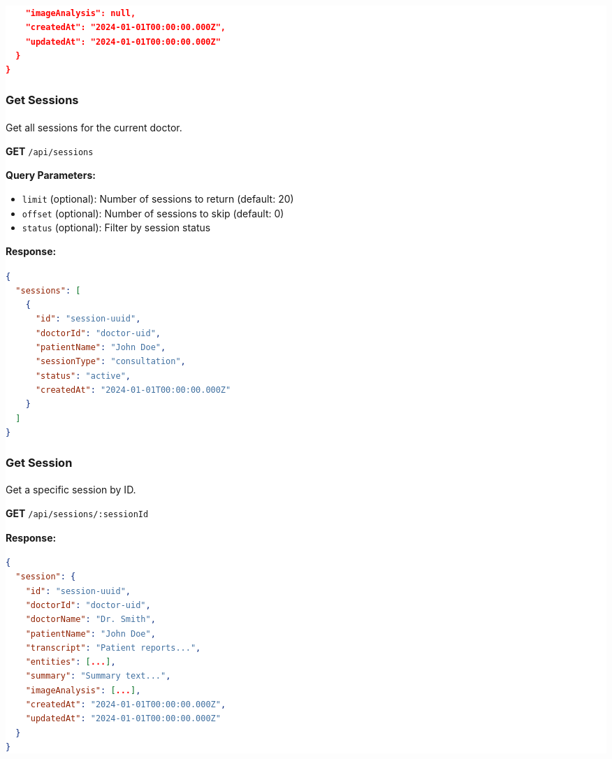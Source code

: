 ```json
    "imageAnalysis": null,
    "createdAt": "2024-01-01T00:00:00.000Z",
    "updatedAt": "2024-01-01T00:00:00.000Z"
  }
}
```

### Get Sessions
Get all sessions for the current doctor.

**GET** `/api/sessions`

**Query Parameters:**
- `limit` (optional): Number of sessions to return (default: 20)
- `offset` (optional): Number of sessions to skip (default: 0)
- `status` (optional): Filter by session status

**Response:**
```json
{
  "sessions": [
    {
      "id": "session-uuid",
      "doctorId": "doctor-uid",
      "patientName": "John Doe",
      "sessionType": "consultation",
      "status": "active",
      "createdAt": "2024-01-01T00:00:00.000Z"
    }
  ]
}
```

### Get Session
Get a specific session by ID.

**GET** `/api/sessions/:sessionId`

**Response:**
```json
{
  "session": {
    "id": "session-uuid",
    "doctorId": "doctor-uid",
    "doctorName": "Dr. Smith",
    "patientName": "John Doe",
    "transcript": "Patient reports...",
    "entities": [...],
    "summary": "Summary text...",
    "imageAnalysis": [...],
    "createdAt": "2024-01-01T00:00:00.000Z",
    "updatedAt": "2024-01-01T00:00:00.000Z"
  }
}
```
